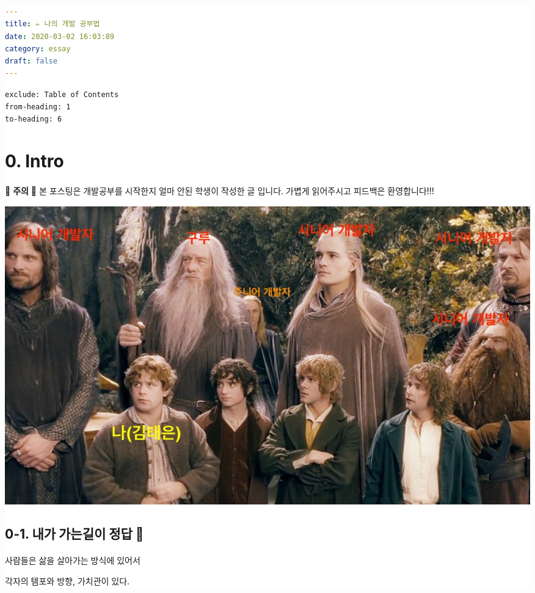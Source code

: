 ```yaml
---
title: ✏️ 나의 개발 공부법
date: 2020-03-02 16:03:89
category: essay
draft: false
---
```


```toc
exclude: Table of Contents
from-heading: 1
to-heading: 6
```

# 0. Intro

:sparkling_heart: **주의** :sparkling_heart: 본 포스팅은 개발공부를 시작한지 얼마 안된 학생이 작성한 글 입니다. 가볍게 읽어주시고 피드백은 환영합니다!!!

![](./images/meme.jpg)

## 0-1. 내가 가는길이 정답 :red_car:

사람들은 삶을 살아가는 방식에 있어서

각자의 템포와 방향, 가치관이 있다.
